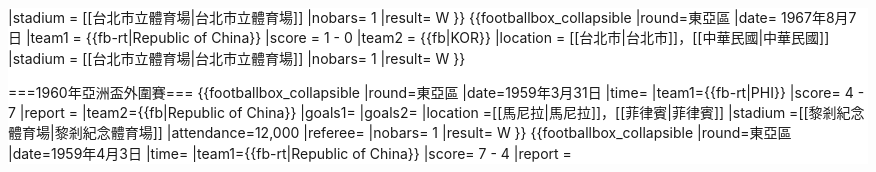 |stadium = [[台北市立體育場|台北市立體育場]]
|nobars= 1
|result= W
}}
{{footballbox_collapsible
|round=東亞區
|date= 1967年8月7日
|team1 = {{fb-rt|Republic of China}}
|score = 1 - 0
|team2 = {{fb|KOR}}
|location = [[台北市|台北市]]，[[中華民國|中華民國]]
|stadium = [[台北市立體育場|台北市立體育場]]
|nobars= 1
|result= W
}}

===1960年亞洲盃外圍賽===
{{footballbox_collapsible
|round=東亞區
|date=1959年3月31日
|time=
|team1={{fb-rt|PHI}}
|score= 4 - 7
|report =
|team2={{fb|Republic of China}}
|goals1=
|goals2=
|location =[[馬尼拉|馬尼拉]]，[[菲律賓|菲律賓]]
|stadium =[[黎剎紀念體育場|黎剎紀念體育場]]
|attendance=12,000
|referee=
|nobars= 1
|result= W
}}
{{footballbox_collapsible
|round=東亞區
|date=1959年4月3日
|time=
|team1={{fb-rt|Republic of China}}
|score= 7 - 4
|report =